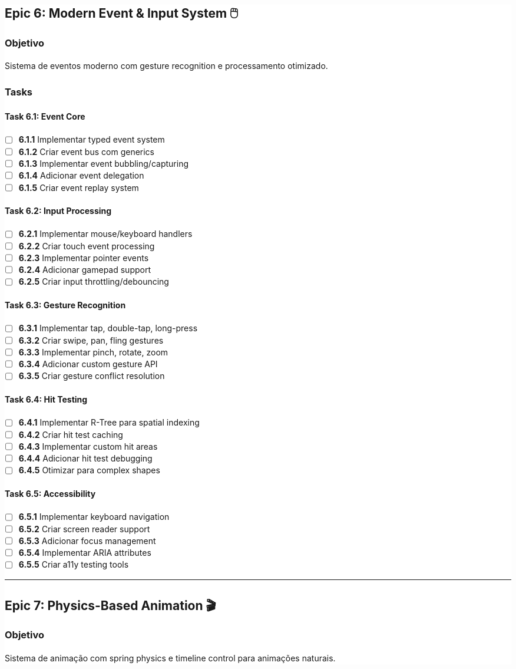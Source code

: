 
## Epic 6: Modern Event & Input System 🖱️

### Objetivo
Sistema de eventos moderno com gesture recognition e processamento otimizado.

### Tasks

#### Task 6.1: Event Core
- [ ] **6.1.1** Implementar typed event system
- [ ] **6.1.2** Criar event bus com generics
- [ ] **6.1.3** Implementar event bubbling/capturing
- [ ] **6.1.4** Adicionar event delegation
- [ ] **6.1.5** Criar event replay system

#### Task 6.2: Input Processing
- [ ] **6.2.1** Implementar mouse/keyboard handlers
- [ ] **6.2.2** Criar touch event processing
- [ ] **6.2.3** Implementar pointer events
- [ ] **6.2.4** Adicionar gamepad support
- [ ] **6.2.5** Criar input throttling/debouncing

#### Task 6.3: Gesture Recognition
- [ ] **6.3.1** Implementar tap, double-tap, long-press
- [ ] **6.3.2** Criar swipe, pan, fling gestures
- [ ] **6.3.3** Implementar pinch, rotate, zoom
- [ ] **6.3.4** Adicionar custom gesture API
- [ ] **6.3.5** Criar gesture conflict resolution

#### Task 6.4: Hit Testing
- [ ] **6.4.1** Implementar R-Tree para spatial indexing
- [ ] **6.4.2** Criar hit test caching
- [ ] **6.4.3** Implementar custom hit areas
- [ ] **6.4.4** Adicionar hit test debugging
- [ ] **6.4.5** Otimizar para complex shapes

#### Task 6.5: Accessibility
- [ ] **6.5.1** Implementar keyboard navigation
- [ ] **6.5.2** Criar screen reader support
- [ ] **6.5.3** Adicionar focus management
- [ ] **6.5.4** Implementar ARIA attributes
- [ ] **6.5.5** Criar a11y testing tools

---

## Epic 7: Physics-Based Animation 🎬

### Objetivo
Sistema de animação com spring physics e timeline control para animações naturais.
